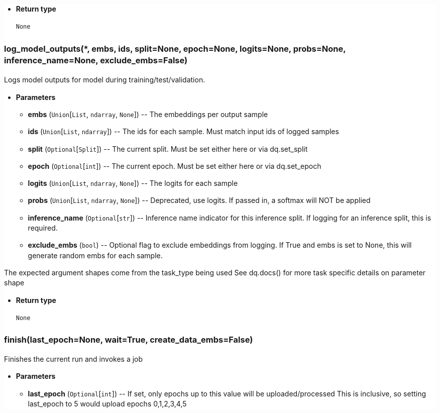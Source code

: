 
* **Return type**

    `None`



### log_model_outputs(\*, embs, ids, split=None, epoch=None, logits=None, probs=None, inference_name=None, exclude_embs=False)
Logs model outputs for model during training/test/validation.


* **Parameters**

    
    * **embs** (`Union`[`List`, `ndarray`, `None`]) -- The embeddings per output sample


    * **ids** (`Union`[`List`, `ndarray`]) -- The ids for each sample. Must match input ids of logged samples


    * **split** (`Optional`[`Split`]) -- The current split. Must be set either here or via dq.set_split


    * **epoch** (`Optional`[`int`]) -- The current epoch. Must be set either here or via dq.set_epoch


    * **logits** (`Union`[`List`, `ndarray`, `None`]) -- The logits for each sample


    * **probs** (`Union`[`List`, `ndarray`, `None`]) -- Deprecated, use logits. If passed in, a softmax will NOT be applied


    * **inference_name** (`Optional`[`str`]) -- Inference name indicator for this inference split.
    If logging for an inference split, this is required.


    * **exclude_embs** (`bool`) -- Optional flag to exclude embeddings from logging. If True and
    embs is set to None, this will generate random embs for each sample.


The expected argument shapes come from the task_type being used
See dq.docs() for more task specific details on parameter shape


* **Return type**

    `None`



### finish(last_epoch=None, wait=True, create_data_embs=False)
Finishes the current run and invokes a job


* **Parameters**

    
    * **last_epoch** (`Optional`[`int`]) -- If set, only epochs up to this value will be uploaded/processed
    This is inclusive, so setting last_epoch to 5 would upload epochs 0,1,2,3,4,5
